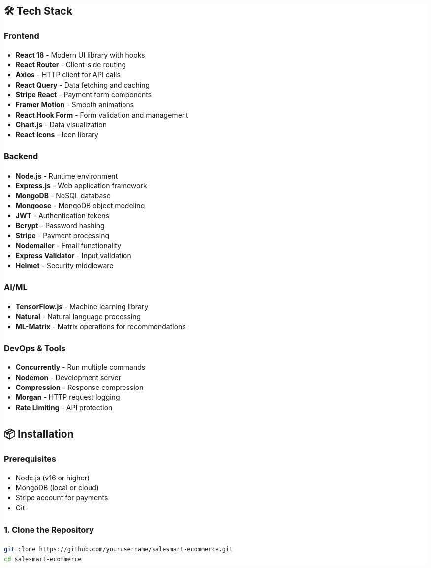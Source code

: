 ## 🛠️ Tech Stack

### **Frontend**
- **React 18** - Modern UI library with hooks
- **React Router** - Client-side routing
- **Axios** - HTTP client for API calls
- **React Query** - Data fetching and caching
- **Stripe React** - Payment form components
- **Framer Motion** - Smooth animations
- **React Hook Form** - Form validation and management
- **Chart.js** - Data visualization
- **React Icons** - Icon library

### **Backend**
- **Node.js** - Runtime environment
- **Express.js** - Web application framework
- **MongoDB** - NoSQL database
- **Mongoose** - MongoDB object modeling
- **JWT** - Authentication tokens
- **Bcrypt** - Password hashing
- **Stripe** - Payment processing
- **Nodemailer** - Email functionality
- **Express Validator** - Input validation
- **Helmet** - Security middleware

### **AI/ML**
- **TensorFlow.js** - Machine learning library
- **Natural** - Natural language processing
- **ML-Matrix** - Matrix operations for recommendations

### **DevOps & Tools**
- **Concurrently** - Run multiple commands
- **Nodemon** - Development server
- **Compression** - Response compression
- **Morgan** - HTTP request logging
- **Rate Limiting** - API protection

## 📦 Installation

### Prerequisites
- Node.js (v16 or higher)
- MongoDB (local or cloud)
- Stripe account for payments
- Git

### 1. Clone the Repository
```bash
git clone https://github.com/yourusername/salesmart-ecommerce.git
cd salesmart-ecommerce
```
